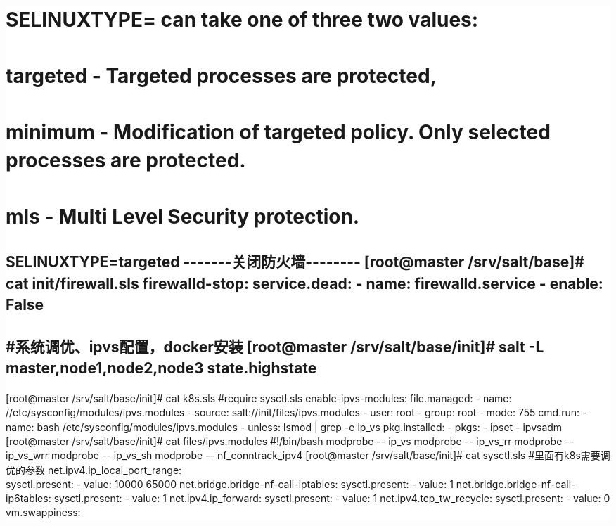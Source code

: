 # SELINUXTYPE= can take one of three two values:
#     targeted - Targeted processes are protected,
#     minimum - Modification of targeted policy. Only selected processes are protected. 
#     mls - Multi Level Security protection.
SELINUXTYPE=targeted 
-------关闭防火墙--------
[root@master /srv/salt/base]# cat init/firewall.sls 
firewalld-stop:
  service.dead:
    - name: firewalld.service
    - enable: False
------------------------

#系统调优、ipvs配置，docker安装
[root@master /srv/salt/base/init]# salt -L master,node1,node2,node3 state.highstate
------------------------
[root@master /srv/salt/base/init]# cat k8s.sls 
#require sysctl.sls
enable-ipvs-modules:
  file.managed:
    - name: //etc/sysconfig/modules/ipvs.modules
    - source: salt://init/files/ipvs.modules
    - user: root
    - group: root
    - mode: 755
  cmd.run:
    - name: bash /etc/sysconfig/modules/ipvs.modules
    - unless: lsmod | grep -e ip_vs
  pkg.installed:
    - pkgs:
      - ipset
      - ipvsadm
[root@master /srv/salt/base/init]# cat files/ipvs.modules 
#!/bin/bash
modprobe -- ip_vs
modprobe -- ip_vs_rr
modprobe -- ip_vs_wrr
modprobe -- ip_vs_sh
modprobe -- nf_conntrack_ipv4
[root@master /srv/salt/base/init]# cat sysctl.sls #里面有k8s需要调优的参数
net.ipv4.ip_local_port_range:    
  sysctl.present:
    - value: 10000 65000
net.bridge.bridge-nf-call-iptables:
  sysctl.present:
    - value: 1
net.bridge.bridge-nf-call-ip6tables:
  sysctl.present:
    - value: 1
net.ipv4.ip_forward: 
  sysctl.present:
    - value: 1
net.ipv4.tcp_tw_recycle:
  sysctl.present:
    - value: 0
vm.swappiness: